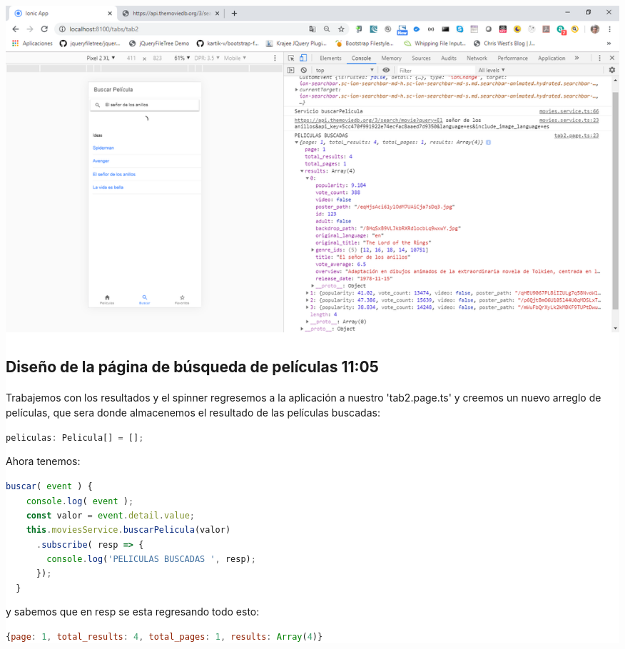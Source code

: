 <img src="/images/servicioBuscarPeliculas.png">

## Diseño de la página de búsqueda de películas                                                                  11:05

Trabajemos con los resultados y el spinner regresemos a la aplicación a nuestro 'tab2.page.ts' y creemos un nuevo arreglo de películas, que sera donde almacenemos el resultado de las películas buscadas:

```js
peliculas: Pelicula[] = [];
```

Ahora tenemos:

```js
buscar( event ) {
    console.log( event );
    const valor = event.detail.value;
    this.moviesService.buscarPelicula(valor)
      .subscribe( resp => {
        console.log('PELICULAS BUSCADAS ', resp);
      });
  }
```
y sabemos que en resp se esta regresando todo esto:

```js
{page: 1, total_results: 4, total_pages: 1, results: Array(4)}
```
